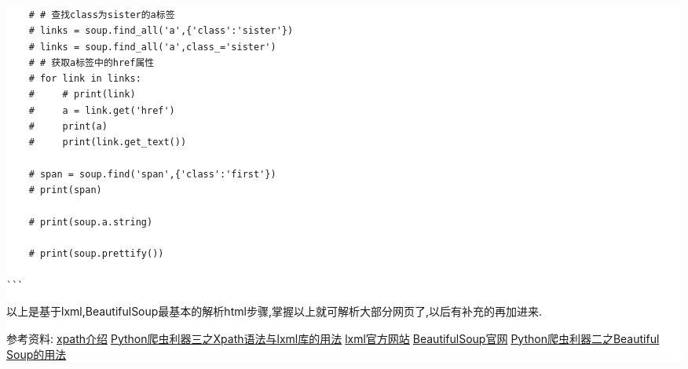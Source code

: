         # # 查找class为sister的a标签
        # links = soup.find_all('a',{'class':'sister'})
        # links = soup.find_all('a',class_='sister')
        # # 获取a标签中的href属性
        # for link in links:
        #     # print(link)
        #     a = link.get('href')
        #     print(a)
        #     print(link.get_text())

        # span = soup.find('span',{'class':'first'})
        # print(span)

        # print(soup.a.string)

        # print(soup.prettify())

    ```

以上是基于lxml,BeautifulSoup最基本的解析html步骤,掌握以上就可解析大部分网页了,以后有补充的再加进来.



参考资料:
[xpath介绍](http://www.runoob.com/xpath/xpath-tutorial.html)
[Python爬虫利器三之Xpath语法与lxml库的用法](https://cuiqingcai.com/2621.html)
[lxml官方网站](http://lxml.de/)
[BeautifulSoup官网](https://www.crummy.com/software/BeautifulSoup/bs4/doc.zh/)
[Python爬虫利器二之Beautiful Soup的用法](https://cuiqingcai.com/1319.html)

